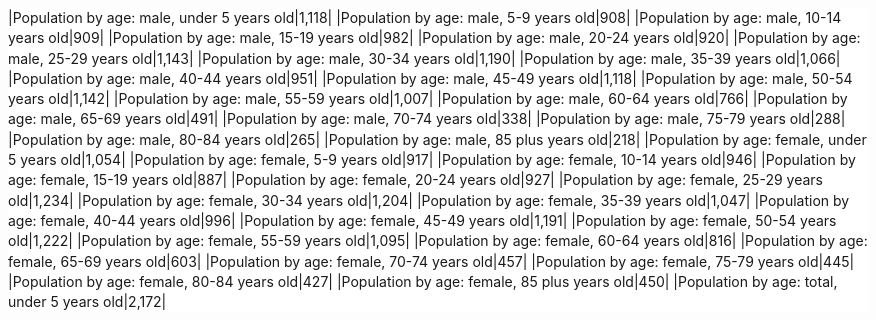 |Population by age: male, under 5 years old|1,118|
|Population by age: male, 5-9 years old|908|
|Population by age: male, 10-14 years old|909|
|Population by age: male, 15-19 years old|982|
|Population by age: male, 20-24 years old|920|
|Population by age: male, 25-29 years old|1,143|
|Population by age: male, 30-34 years old|1,190|
|Population by age: male, 35-39 years old|1,066|
|Population by age: male, 40-44 years old|951|
|Population by age: male, 45-49 years old|1,118|
|Population by age: male, 50-54 years old|1,142|
|Population by age: male, 55-59 years old|1,007|
|Population by age: male, 60-64 years old|766|
|Population by age: male, 65-69 years old|491|
|Population by age: male, 70-74 years old|338|
|Population by age: male, 75-79 years old|288|
|Population by age: male, 80-84 years old|265|
|Population by age: male, 85 plus years old|218|
|Population by age: female, under 5 years old|1,054|
|Population by age: female, 5-9 years old|917|
|Population by age: female, 10-14 years old|946|
|Population by age: female, 15-19 years old|887|
|Population by age: female, 20-24 years old|927|
|Population by age: female, 25-29 years old|1,234|
|Population by age: female, 30-34 years old|1,204|
|Population by age: female, 35-39 years old|1,047|
|Population by age: female, 40-44 years old|996|
|Population by age: female, 45-49 years old|1,191|
|Population by age: female, 50-54 years old|1,222|
|Population by age: female, 55-59 years old|1,095|
|Population by age: female, 60-64 years old|816|
|Population by age: female, 65-69 years old|603|
|Population by age: female, 70-74 years old|457|
|Population by age: female, 75-79 years old|445|
|Population by age: female, 80-84 years old|427|
|Population by age: female, 85 plus years old|450|
|Population by age: total, under 5 years old|2,172|